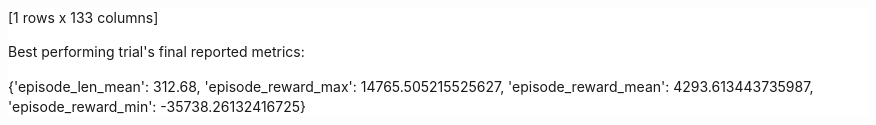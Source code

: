 [1 rows x 133 columns]

Best performing trial's final reported metrics:

{'episode_len_mean': 312.68,
 'episode_reward_max': 14765.505215525627,
 'episode_reward_mean': 4293.613443735987,
 'episode_reward_min': -35738.26132416725}